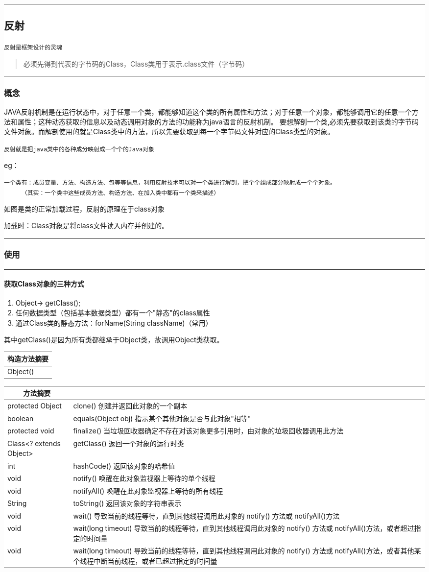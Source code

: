 ------

## 反射

`反射是框架设计的灵魂`

> 必须先得到代表的字节码的Class，Class类用于表示.class文件（字节码）

------

### 概念

JAVA反射机制是在运行状态中，对于任意一个类，都能够知道这个类的所有属性和方法；对于任意一个对象，都能够调用它的任意一个方法和属性；这种动态获取的信息以及动态调用对象的方法的功能称为java语言的反射机制。
要想解剖一个类,必须先要获取到该类的字节码文件对象。而解剖使用的就是Class类中的方法，所以先要获取到每一个字节码文件对应的Class类型的对象。

`反射就是把java类中的各种成分映射成一个个的Java对象`

eg：

```
一个类有：成员变量、方法、构造方法、包等等信息，利用反射技术可以对一个类进行解剖，把个个组成部分映射成一个个对象。
     （其实：一个类中这些成员方法、构造方法、在加入类中都有一个类来描述）
```

如图是类的正常加载过程，反射的原理在于class对象

加载时：Class对象是将class文件读入内存并创建的。

------

### 使用

------

#### 获取Class对象的三种方式

1. Object-> getClass();
2. 任何数据类型（包括基本数据类型）都有一个"静态"的class属性
3. 通过Class类的静态方法：forName(String className)（常用）

其中getClass()是因为所有类都继承于Object类，故调用Object类获取。

| 构造方法摘要 |
| ------------ |
| Object()     |

| 方法摘要                |                                                              |
| ----------------------- | ------------------------------------------------------------ |
| protected Object        | clone() 创建并返回此对象的一个副本                           |
| boolean                 | equals(Object obj) 指示某个其他对象是否与此对象"相等"        |
| protected void          | finalize() 当垃圾回收器确定不存在对该对象更多引用时，由对象的垃圾回收器调用此方法 |
| Class<? extends Object> | getClass() 返回一个对象的运行时类                            |
| int                     | hashCode() 返回该对象的哈希值                                |
| void                    | notify() 唤醒在此对象监视器上等待的单个线程                  |
| void                    | notifyAll() 唤醒在此对象监视器上等待的所有线程               |
| String                  | toString() 返回该对象的字符串表示                            |
| void                    | wait() 导致当前的线程等待，直到其他线程调用此对象的 notify() 方法或 notifyAll()方法 |
| void                    | wait(long timeout) 导致当前的线程等待，直到其他线程调用此对象的 notify() 方法或 notifyAll()方法，或者超过指定的时间量 |
| void                    | wait(long timeout) 导致当前的线程等待，直到其他线程调用此对象的 notify() 方法或 notifyAll()方法，或者其他某个线程中断当前线程，或者已超过指定的时间量 |

